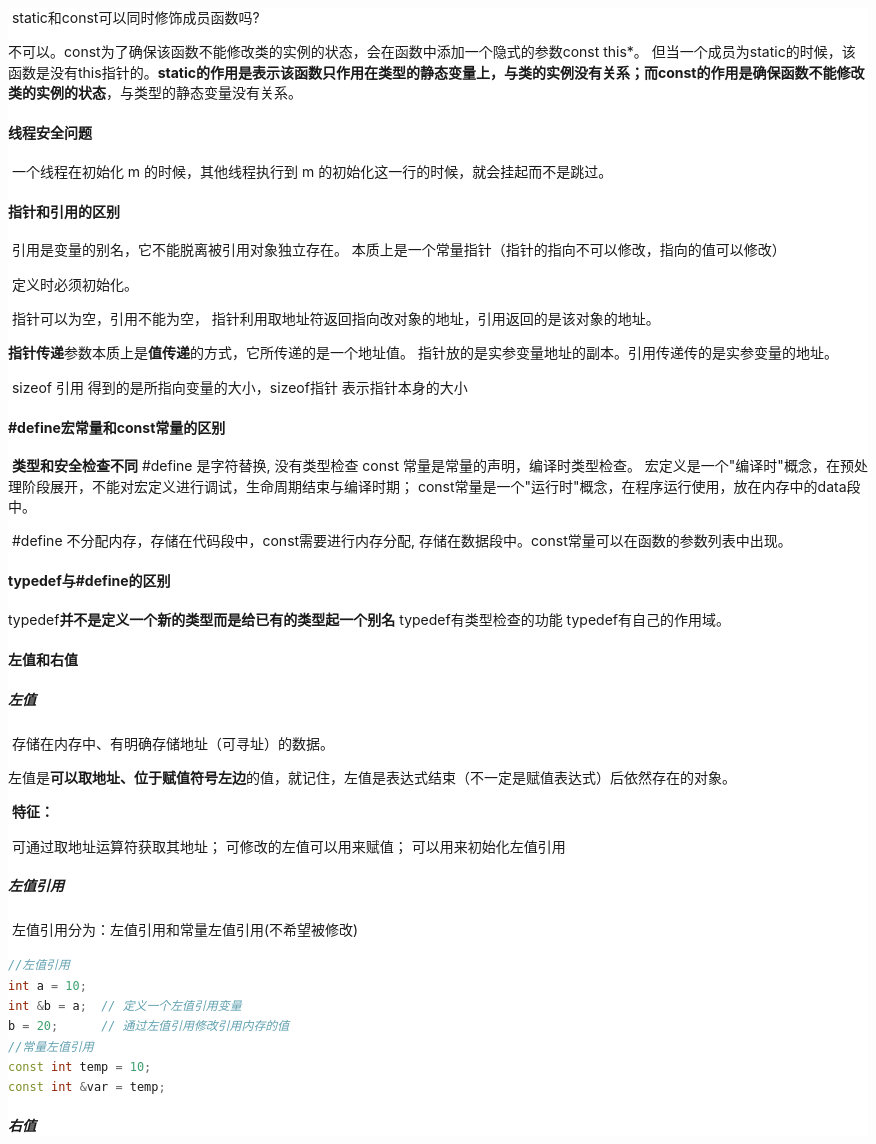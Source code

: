 ​		static和const可以同时修饰成员函数吗?

​				不可以。const为了确保该函数不能修改类的实例的状态，会在函数中添加一个隐式的参数const this*。 但当一个成员为static的时候，该函数是没有this指针的。**static的作用是表示该函数只作用在类型的静态变量上，与类的实例没有关系；而const的作用是确保函数不能修改类的实例的状态**，与类型的静态变量没有关系。



#### **线程安全问题**

​		一个线程在初始化 m 的时候，其他线程执行到 m 的初始化这一行的时候，就会挂起而不是跳过。

#### **指针和引用的区别**

​			引用是变量的别名，它不能脱离被引用对象独立存在。 本质上是一个常量指针（指针的指向不可以修改，指向的值可以修改）

​			定义时必须初始化。

​			指针可以为空，引用不能为空， 指针利用取地址符返回指向改对象的地址，引用返回的是该对象的地址。

​		**指针传递**参数本质上是**值传递**的方式，它所传递的是一个地址值。 指针放的是实参变量地址的副本。引用传递传的是实参变量的地址。

​		sizeof 引用 得到的是所指向变量的大小，sizeof指针 表示指针本身的大小

#### #define宏常量和const常量的区别

​		**类型和安全检查不同**   #define 是字符替换, 没有类型检查   const 常量是常量的声明，编译时类型检查。   宏定义是一个"编译时"概念，在预处理阶段展开，不能对宏定义进行调试，生命周期结束与编译时期； const常量是一个"运行时"概念，在程序运行使用，放在内存中的data段中。

​		#define 不分配内存，存储在代码段中，const需要进行内存分配, 存储在数据段中。const常量可以在函数的参数列表中出现。

#### typedef与#define的区别

​		typedef**并不是定义一个新的类型而是给已有的类型起一个别名**   typedef有类型检查的功能  typedef有自己的作用域。

#### 左值和右值

##### 左值

​		存储在内存中、有明确存储地址（可寻址）的数据。 

​		左值是**可以取地址、位于赋值符号左边**的值，就记住，左值是表达式结束（不一定是赋值表达式）后依然存在的对象。

​		**特征：**

​				可通过取地址运算符获取其地址； 可修改的左值可以用来赋值； 可以用来初始化左值引用

##### 左值引用

​		左值引用分为：左值引用和常量左值引用(不希望被修改)

```c++
//左值引用
int a = 10;
int &b = a;  // 定义一个左值引用变量
b = 20;      // 通过左值引用修改引用内存的值
//常量左值引用
const int temp = 10; 
const int &var = temp;
```

##### 右值

